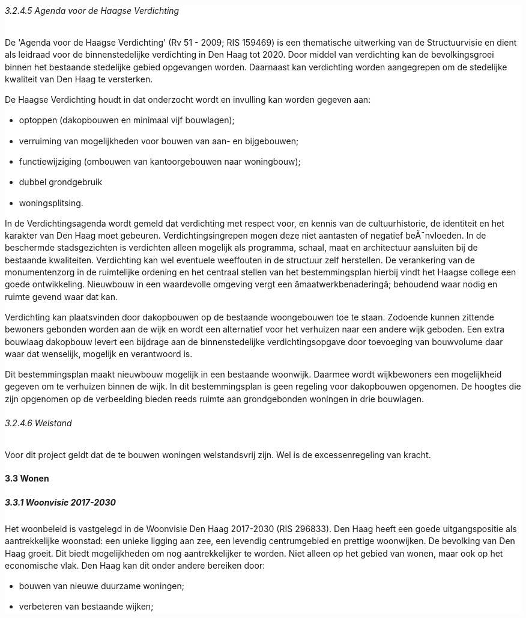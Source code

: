 ###### 3\.2\.4\.5 Agenda voor de Haagse Verdichting

De 'Agenda voor de Haagse Verdichting' (Rv 51 \- 2009; RIS 159469\) is een thematische uitwerking van de Structuurvisie en dient als leidraad voor de binnenstedelijke verdichting in Den Haag tot 2020\. Door middel van verdichting kan de bevolkingsgroei binnen het bestaande stedelijke gebied opgevangen worden. Daarnaast kan verdichting worden aangegrepen om de stedelijke kwaliteit van Den Haag te versterken.

De Haagse Verdichting houdt in dat onderzocht wordt en invulling kan worden gegeven aan:

* optoppen (dakopbouwen en minimaal vijf bouwlagen);

* verruiming van mogelijkheden voor bouwen van aan\- en bijgebouwen;

* functiewijziging (ombouwen van kantoorgebouwen naar woningbouw);

* dubbel grondgebruik

* woningsplitsing.

In de Verdichtingsagenda wordt gemeld dat verdichting met respect voor, en kennis van de cultuurhistorie, de identiteit en het karakter van Den Haag moet gebeuren. Verdichtingsingrepen mogen deze niet aantasten of negatief beÃ¯nvloeden. In de beschermde stadsgezichten is verdichten alleen mogelijk als programma, schaal, maat en architectuur aansluiten bij de bestaande kwaliteiten. Verdichting kan wel eventuele weeffouten in de structuur zelf herstellen. De verankering van de monumentenzorg in de ruimtelijke ordening en het centraal stellen van het bestemmingsplan hierbij vindt het Haagse college een goede ontwikkeling. Nieuwbouw in een waardevolle omgeving vergt een âmaatwerkbenaderingâ; behoudend waar nodig en ruimte gevend waar dat kan.

Verdichting kan plaatsvinden door dakopbouwen op de bestaande woongebouwen toe te staan. Zodoende kunnen zittende bewoners gebonden worden aan de wijk en wordt een alternatief voor het verhuizen naar een andere wijk geboden. Een extra bouwlaag dakopbouw levert een bijdrage aan de binnenstedelijke verdichtingsopgave door toevoeging van bouwvolume daar waar dat wenselijk, mogelijk en verantwoord is.

Dit bestemmingsplan maakt nieuwbouw mogelijk in een bestaande woonwijk. Daarmee wordt wijkbewoners een mogelijkheid gegeven om te verhuizen binnen de wijk. In dit bestemmingsplan is geen regeling voor dakopbouwen opgenomen. De hoogtes die zijn opgenomen op de verbeelding bieden reeds ruimte aan grondgebonden woningen in drie bouwlagen.

###### 3\.2\.4\.6 Welstand

Voor dit project geldt dat de te bouwen woningen welstandsvrij zijn. Wel is de excessenregeling van kracht.

#### 3\.3 Wonen

##### 3\.3\.1 Woonvisie 2017\-2030

Het woonbeleid is vastgelegd in de Woonvisie Den Haag 2017\-2030 (RIS 296833\). Den Haag heeft een goede uitgangspositie als aantrekkelijke woonstad: een unieke ligging aan zee, een levendig centrumgebied en prettige woonwijken. De bevolking van Den Haag groeit. Dit biedt mogelijkheden om nog aantrekkelijker te worden. Niet alleen op het gebied van wonen, maar ook op het economische vlak. Den Haag kan dit onder andere bereiken door:

* bouwen van nieuwe duurzame woningen;

* verbeteren van bestaande wijken;
